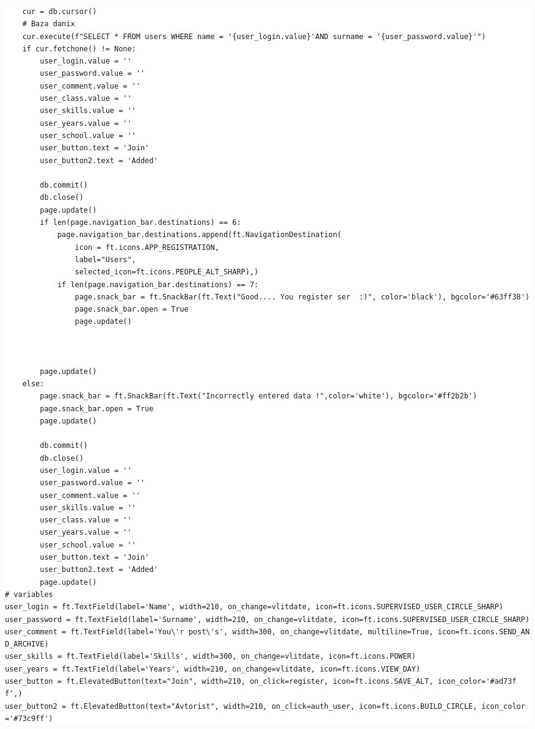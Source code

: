         cur = db.cursor()
        # Baza danix
        cur.execute(f"SELECT * FROM users WHERE name = '{user_login.value}'AND surname = '{user_password.value}'")
        if cur.fetchone() != None:
            user_login.value = ''
            user_password.value = ''
            user_comment.value = ''
            user_class.value = ''
            user_skills.value = ''
            user_years.value = ''
            user_school.value = ''
            user_button.text = 'Join'
            user_button2.text = 'Added'
        
            db.commit()
            db.close()
            page.update()
            if len(page.navigation_bar.destinations) == 6:
                page.navigation_bar.destinations.append(ft.NavigationDestination(
                    icon = ft.icons.APP_REGISTRATION,
                    label="Users",
                    selected_icon=ft.icons.PEOPLE_ALT_SHARP),)
                if len(page.navigation_bar.destinations) == 7:
                    page.snack_bar = ft.SnackBar(ft.Text("Good.... You register ser  :)", color='black'), bgcolor='#63ff38')
                    page.snack_bar.open = True
                    page.update()
                        
            
            
            page.update()
        else:
            page.snack_bar = ft.SnackBar(ft.Text("Incorrectly entered data !",color='white'), bgcolor='#ff2b2b')
            page.snack_bar.open = True
            page.update()
            
            db.commit()
            db.close()
            user_login.value = ''
            user_password.value = ''
            user_comment.value = ''
            user_skills.value = ''
            user_class.value = ''
            user_years.value = ''
            user_school.value = ''
            user_button.text = 'Join'
            user_button2.text = 'Added'
            page.update()
    # variables
    user_login = ft.TextField(label='Name', width=210, on_change=vlitdate, icon=ft.icons.SUPERVISED_USER_CIRCLE_SHARP)
    user_password = ft.TextField(label='Surname', width=210, on_change=vlitdate, icon=ft.icons.SUPERVISED_USER_CIRCLE_SHARP)
    user_comment = ft.TextField(label='You\'r post\'s', width=300, on_change=vlitdate, multiline=True, icon=ft.icons.SEND_AND_ARCHIVE)
    user_skills = ft.TextField(label='Skills', width=300, on_change=vlitdate, icon=ft.icons.POWER)
    user_years = ft.TextField(label='Years', width=210, on_change=vlitdate, icon=ft.icons.VIEW_DAY)
    user_button = ft.ElevatedButton(text="Join", width=210, on_click=register, icon=ft.icons.SAVE_ALT, icon_color='#ad73ff',)
    user_button2 = ft.ElevatedButton(text="Avtorist", width=210, on_click=auth_user, icon=ft.icons.BUILD_CIRCLE, icon_color='#73c9ff')